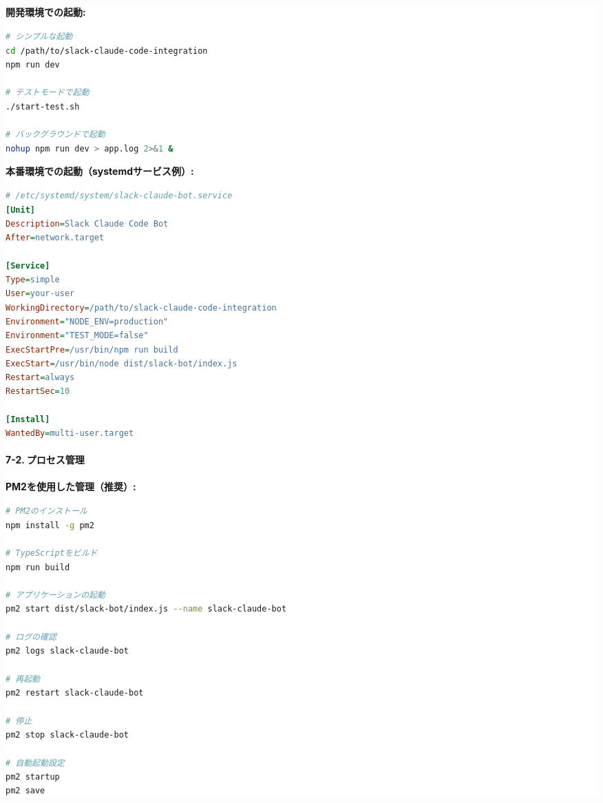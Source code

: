 **開発環境での起動:**

```bash
# シンプルな起動
cd /path/to/slack-claude-code-integration
npm run dev

# テストモードで起動
./start-test.sh

# バックグラウンドで起動
nohup npm run dev > app.log 2>&1 &
```

**本番環境での起動（systemdサービス例）:**

```ini
# /etc/systemd/system/slack-claude-bot.service
[Unit]
Description=Slack Claude Code Bot
After=network.target

[Service]
Type=simple
User=your-user
WorkingDirectory=/path/to/slack-claude-code-integration
Environment="NODE_ENV=production"
Environment="TEST_MODE=false"
ExecStartPre=/usr/bin/npm run build
ExecStart=/usr/bin/node dist/slack-bot/index.js
Restart=always
RestartSec=10

[Install]
WantedBy=multi-user.target
```

#### 7-2. プロセス管理

**PM2を使用した管理（推奨）:**

```bash
# PM2のインストール
npm install -g pm2

# TypeScriptをビルド
npm run build

# アプリケーションの起動
pm2 start dist/slack-bot/index.js --name slack-claude-bot

# ログの確認
pm2 logs slack-claude-bot

# 再起動
pm2 restart slack-claude-bot

# 停止
pm2 stop slack-claude-bot

# 自動起動設定
pm2 startup
pm2 save
```


  [key: string]: ClaudeWorker;